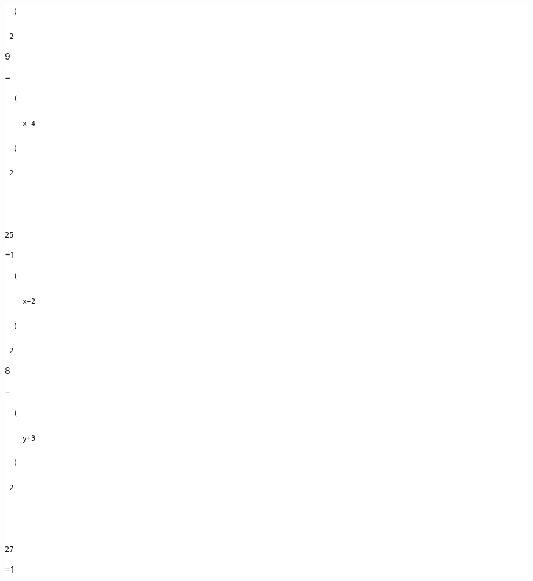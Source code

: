       )
     
     2
    

   
   9
  
  −
   
    
     
      (
       
        x−4
       
      )
     
     2
    

   
   
    25
   
  
  =1
 

 
 
  
   
    
     
      (
       
        x−2
       
      )
     
     2
    

   
   8
  
  −
   
    
     
      (
       
        y+3
       
      )
     
     2
    

   
   
    27
   
  
  =1
 

 
 
  
   
    
     
